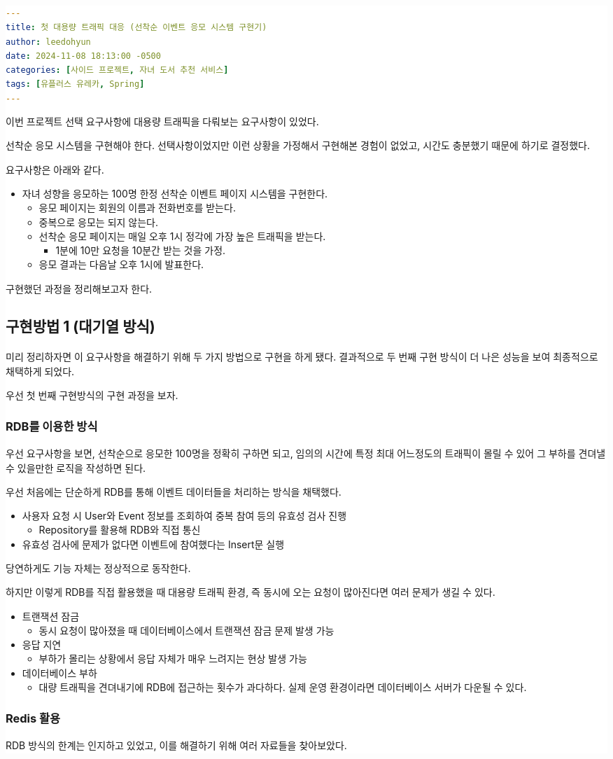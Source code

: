 ```yaml
---
title: 첫 대용량 트래픽 대응 (선착순 이벤트 응모 시스템 구현기)
author: leedohyun
date: 2024-11-08 18:13:00 -0500
categories: [사이드 프로젝트, 자녀 도서 추천 서비스]
tags: [유플러스 유레카, Spring]
---
```


이번 프로젝트 선택 요구사항에 대용량 트래픽을 다뤄보는 요구사항이 있었다.

선착순 응모 시스템을 구현해야 한다. 선택사항이었지만 이런 상황을 가정해서 구현해본 경험이 없었고, 시간도 충분했기 때문에 하기로 결정했다.

요구사항은 아래와 같다.

- 자녀 성향을 응모하는 100명 한정 선착순 이벤트 페이지 시스템을 구현한다.
	- 응모 페이지는 회원의 이름과 전화번호를 받는다.
	- 중복으로 응모는 되지 않는다.
	- 선착순 응모 페이지는 매일 오후 1시 정각에 가장 높은 트래픽을 받는다.
		- 1분에 10만 요청을 10분간 받는 것을 가정.
	- 응모 결과는 다음날 오후 1시에 발표한다.

구현했던 과정을 정리해보고자 한다.

## 구현방법 1 (대기열 방식)

미리 정리하자면 이 요구사항을 해결하기 위해 두 가지 방법으로 구현을 하게 됐다. 결과적으로 두 번째 구현 방식이 더 나은 성능을 보여 최종적으로 채택하게 되었다.

우선 첫 번째 구현방식의 구현 과정을 보자.

### RDB를 이용한 방식 

우선 요구사항을 보면, 선착순으로 응모한 100명을 정확히 구하면 되고, 임의의 시간에 특정 최대 어느정도의 트래픽이 몰릴 수 있어 그 부하를 견뎌낼 수 있을만한 로직을 작성하면 된다.

우선 처음에는 단순하게 RDB를 통해 이벤트 데이터들을 처리하는 방식을 채택했다.

- 사용자 요청 시 User와 Event 정보를 조회하여 중복 참여 등의 유효성 검사 진행
	- Repository를 활용해 RDB와 직접 통신
- 유효성 검사에 문제가 없다면 이벤트에 참여했다는 Insert문 실행

당연하게도 기능 자체는 정상적으로 동작한다.

하지만 이렇게 RDB를 직접 활용했을 때 대용량 트래픽 환경, 즉 동시에 오는 요청이 많아진다면 여러 문제가 생길 수 있다.

- 트랜잭션 잠금
	- 동시 요청이 많아졌을 때 데이터베이스에서 트랜잭션 잠금 문제 발생 가능
- 응답 지연
	- 부하가 몰리는 상황에서 응답 자체가 매우 느려지는 현상 발생 가능
- 데이터베이스 부하
	- 대량 트래픽을 견뎌내기에 RDB에 접근하는 횟수가 과다하다. 실제 운영 환경이라면 데이터베이스 서버가 다운될 수 있다.

### Redis 활용

RDB 방식의 한계는 인지하고 있었고, 이를 해결하기 위해 여러 자료들을 찾아보았다.
